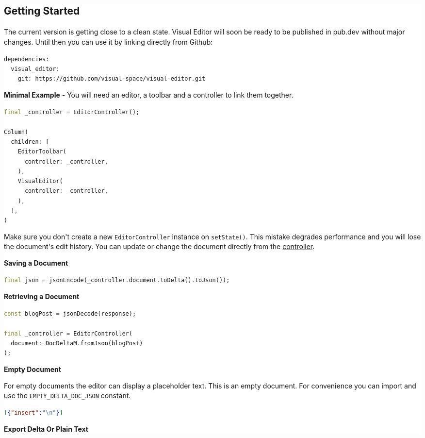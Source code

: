 
## Getting Started
The current version is getting close to a clean state. Visual Editor will soon be ready to be published in pub.dev without major changes. Until then you can use it by linking directly from Github:

```
dependencies:
  visual_editor:
    git: https://github.com/visual-space/visual-editor.git
```

**Minimal Example** - You will need an editor, a toolbar and a controller to link them together.

```dart
final _controller = EditorController();

Column(
  children: [
    EditorToolbar(
      controller: _controller,
    ),
    VisualEditor(
      controller: _controller,
    ),
  ],
)
```

Make sure you don't create a new `EditorController` instance on `setState()`. This mistake degrades performance and you will lose the document's edit history. You can update or change the document directly from the [controller](https://github.com/visual-space/visual-editor/blob/develop/lib/controller/controller.md).

**Saving a Document**
```dart
final json = jsonEncode(_controller.document.toDelta().toJson());
```

**Retrieving a Document**
```dart
const blogPost = jsonDecode(response);

final _controller = EditorController(
  document: DocDeltaM.fromJson(blogPost)
);
```

**Empty Document**

For empty documents the editor can display a placeholder text. This is an empty document. For convenience you can import and use the `EMPTY_DELTA_DOC_JSON` constant.

```json
[{"insert":"\n"}] 
```

**Export Delta Or Plain Text**


[Quill]: https://quilljs.com/docs/formats
[Quilljs Delta]: https://github.com/quilljs/delta
[Flutter]: https://github.com/flutter/flutter
[Flutter Quill]: https://github.com/singerdmx/flutter-quill
[Visual Coding]: https://www.youtube.com/channel/UC2-5lfNbbErIds0Iuai8yfA
[Visual Editor Discord]: https://discord.gg/XpGygmXde4
[Visual Space]: https://visualspace.app